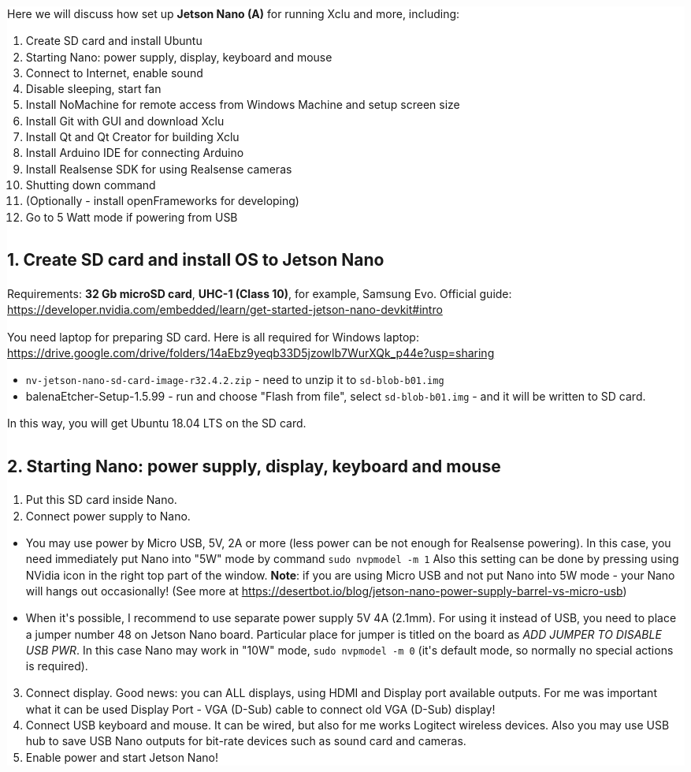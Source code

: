 Here we will discuss how set up **Jetson Nano (A)** for running Xclu and more, including:
1. Create SD card and install Ubuntu 
2. Starting Nano: power supply, display, keyboard and mouse
3. Connect to Internet, enable sound
4. Disable sleeping, start fan
5. Install NoMachine for remote access from Windows Machine and setup screen size
6. Install Git with GUI and download Xclu
7. Install Qt and Qt Creator for building Xclu
8. Install Arduino IDE for connecting Arduino
9. Install Realsense SDK for using Realsense cameras
10. Shutting down command
11. (Optionally - install openFrameworks for developing)
12. Go to 5 Watt mode if powering from USB


## 1. Create SD card and install OS to Jetson Nano
Requirements: **32 Gb microSD card**, **UHC-1 (Class 10)**, for example, Samsung Evo.
Official guide: https://developer.nvidia.com/embedded/learn/get-started-jetson-nano-devkit#intro 

You need laptop for preparing SD card. Here is all required for Windows laptop: https://drive.google.com/drive/folders/14aEbz9yeqb33D5jzowlb7WurXQk_p44e?usp=sharing

*  `nv-jetson-nano-sd-card-image-r32.4.2.zip`  - need to unzip it to `sd-blob-b01.img`
*  balenaEtcher-Setup-1.5.99 - run and choose "Flash from file", select `sd-blob-b01.img` - and it will be written to SD card. 

In this way, you will get Ubuntu 18.04 LTS on the SD card.


## 2. Starting Nano: power supply, display, keyboard and mouse

1. Put this SD card inside Nano.
2. Connect power supply to Nano. 
* You may use power by Micro USB, 5V, 2A or more (less power can be not enough for Realsense powering). In this case, you need immediately put Nano into "5W" mode by command
`sudo nvpmodel -m 1`
Also this setting can be done by pressing using NVidia icon in the right top part of the window. 
**Note**: if you are using Micro USB and not put Nano into 5W mode - your Nano will hangs out occasionally!
(See more at https://desertbot.io/blog/jetson-nano-power-supply-barrel-vs-micro-usb)

* When it's possible, I recommend to use separate power supply 5V 4A (2.1mm). For using it instead of USB, you need to place a jumper number 48 on Jetson Nano board. Particular place for jumper is titled on the board as *ADD JUMPER TO DISABLE USB PWR*. In this case Nano may work in "10W" mode,
`sudo nvpmodel -m 0` (it's default mode, so normally no special actions is required).

3. Connect display. Good news: you can ALL displays, using HDMI and Display port available outputs. For me was important what it can be used Display Port - VGA (D-Sub) cable to connect old VGA (D-Sub) display!
4. Connect USB keyboard and mouse. It can be wired, but also for me works Logitect wireless devices. Also you may use USB hub to save USB Nano outputs for bit-rate devices such as sound card and cameras. 
5. Enable power and start Jetson Nano!
